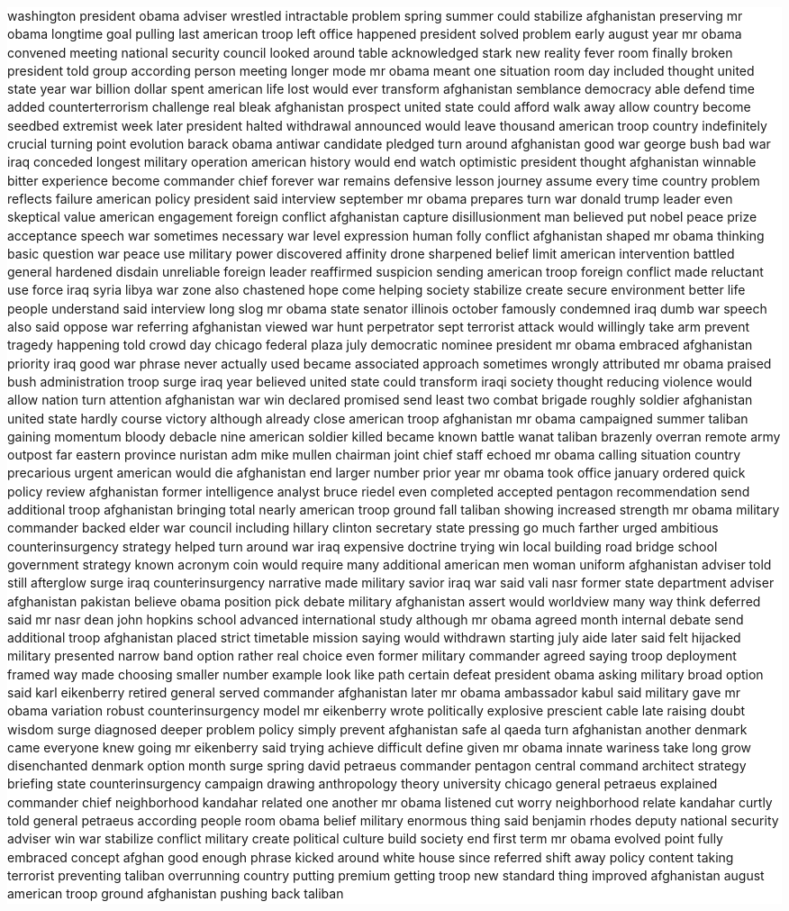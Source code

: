 washington president obama adviser wrestled intractable problem spring summer could stabilize afghanistan preserving mr obama longtime goal pulling last american troop left office happened president solved problem early august year mr obama convened meeting national security council looked around table acknowledged stark new reality fever room finally broken president told group according person meeting longer mode mr obama meant one situation room day included thought united state year war billion dollar spent american life lost would ever transform afghanistan semblance democracy able defend time added counterterrorism challenge real bleak afghanistan prospect united state could afford walk away allow country become seedbed extremist week later president halted withdrawal announced would leave thousand american troop country indefinitely crucial turning point evolution barack obama antiwar candidate pledged turn around afghanistan good war george bush bad war iraq conceded longest military operation american history would end watch optimistic president thought afghanistan winnable bitter experience become commander chief forever war remains defensive lesson journey assume every time country problem reflects failure american policy president said interview september mr obama prepares turn war donald trump leader even skeptical value american engagement foreign conflict afghanistan capture disillusionment man believed put nobel peace prize acceptance speech war sometimes necessary war level expression human folly conflict afghanistan shaped mr obama thinking basic question war peace use military power discovered affinity drone sharpened belief limit american intervention battled general hardened disdain unreliable foreign leader reaffirmed suspicion sending american troop foreign conflict made reluctant use force iraq syria libya war zone also chastened hope come helping society stabilize create secure environment better life people understand said interview long slog mr obama state senator illinois october famously condemned iraq dumb war speech also said oppose war referring afghanistan viewed war hunt perpetrator sept terrorist attack would willingly take arm prevent tragedy happening told crowd day chicago federal plaza july democratic nominee president mr obama embraced afghanistan priority iraq good war phrase never actually used became associated approach sometimes wrongly attributed mr obama praised bush administration troop surge iraq year believed united state could transform iraqi society thought reducing violence would allow nation turn attention afghanistan war win declared promised send least two combat brigade roughly soldier afghanistan united state hardly course victory although already close american troop afghanistan mr obama campaigned summer taliban gaining momentum bloody debacle nine american soldier killed became known battle wanat taliban brazenly overran remote army outpost far eastern province nuristan adm mike mullen chairman joint chief staff echoed mr obama calling situation country precarious urgent american would die afghanistan end larger number prior year mr obama took office january ordered quick policy review afghanistan former intelligence analyst bruce riedel even completed accepted pentagon recommendation send additional troop afghanistan bringing total nearly american troop ground fall taliban showing increased strength mr obama military commander backed elder war council including hillary clinton secretary state pressing go much farther urged ambitious counterinsurgency strategy helped turn around war iraq expensive doctrine trying win local building road bridge school government strategy known acronym coin would require many additional american men woman uniform afghanistan adviser told still afterglow surge iraq counterinsurgency narrative made military savior iraq war said vali nasr former state department adviser afghanistan pakistan believe obama position pick debate military afghanistan assert would worldview many way think deferred said mr nasr dean john hopkins school advanced international study although mr obama agreed month internal debate send additional troop afghanistan placed strict timetable mission saying would withdrawn starting july aide later said felt hijacked military presented narrow band option rather real choice even former military commander agreed saying troop deployment framed way made choosing smaller number example look like path certain defeat president obama asking military broad option said karl eikenberry retired general served commander afghanistan later mr obama ambassador kabul said military gave mr obama variation robust counterinsurgency model mr eikenberry wrote politically explosive prescient cable late raising doubt wisdom surge diagnosed deeper problem policy simply prevent afghanistan safe al qaeda turn afghanistan another denmark came everyone knew going mr eikenberry said trying achieve difficult define given mr obama innate wariness take long grow disenchanted denmark option month surge spring david petraeus commander pentagon central command architect strategy briefing state counterinsurgency campaign drawing anthropology theory university chicago general petraeus explained commander chief neighborhood kandahar related one another mr obama listened cut worry neighborhood relate kandahar curtly told general petraeus according people room obama belief military enormous thing said benjamin rhodes deputy national security adviser win war stabilize conflict military create political culture build society end first term mr obama evolved point fully embraced concept afghan good enough phrase kicked around white house since referred shift away policy content taking terrorist preventing taliban overrunning country putting premium getting troop new standard thing improved afghanistan august american troop ground afghanistan pushing back taliban